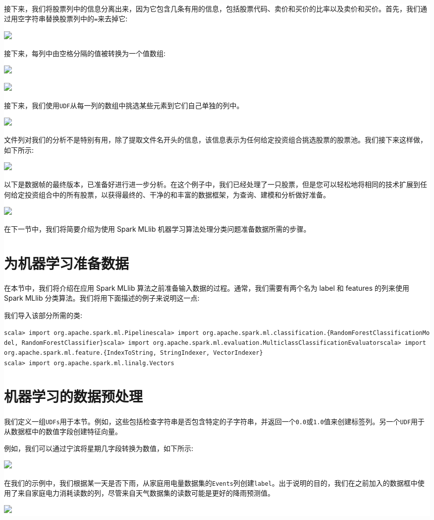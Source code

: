 接下来，我们将股票列中的信息分离出来，因为它包含几条有用的信息，包括股票代码、卖价和买价的比率以及卖价和买价。首先，我们通过用空字符串替换股票列中的`=`来去掉它:

![](../images/00159.gif)

接下来，每列中由空格分隔的值被转换为一个值数组:

![](../images/00160.gif)

![](../images/00161.gif)

接下来，我们使用`UDF`从每一列的数组中挑选某些元素到它们自己单独的列中。

![](../images/00162.gif)

文件列对我们的分析不是特别有用，除了提取文件名开头的信息，该信息表示为任何给定投资组合挑选股票的股票池。我们接下来这样做，如下所示:

![](../images/00163.gif)

以下是数据帧的最终版本，已准备好进行进一步分析。在这个例子中，我们已经处理了一只股票，但是您可以轻松地将相同的技术扩展到任何给定投资组合中的所有股票，以获得最终的、干净的和丰富的数据框架，为查询、建模和分析做好准备。

![](../images/00164.gif)

在下一节中，我们将简要介绍为使用 Spark MLlib 机器学习算法处理分类问题准备数据所需的步骤。

# 为机器学习准备数据

在本节中，我们将介绍在应用 Spark MLlib 算法之前准备输入数据的过程。通常，我们需要有两个名为 label 和 features 的列来使用 Spark MLlib 分类算法。我们将用下面描述的例子来说明这一点:

我们导入该部分所需的类:

```
scala> import org.apache.spark.ml.Pipelinescala> import org.apache.spark.ml.classification.{RandomForestClassificationModel, RandomForestClassifier}scala> import org.apache.spark.ml.evaluation.MulticlassClassificationEvaluatorscala> import org.apache.spark.ml.feature.{IndexToString, StringIndexer, VectorIndexer} 
scala> import org.apache.spark.ml.linalg.Vectors 
```

# 机器学习的数据预处理

我们定义一组`UDFs`用于本节。例如，这些包括检查字符串是否包含特定的子字符串，并返回一个`0.0`或`1.0`值来创建标签列。另一个`UDF`用于从数据框中的数值字段创建特征向量。

例如，我们可以通过宁滨将星期几字段转换为数值，如下所示:

![](../images/00165.gif)

在我们的示例中，我们根据某一天是否下雨，从家庭用电量数据集的`Events`列创建`label`。出于说明的目的，我们在之前加入的数据框中使用了来自家庭电力消耗读数的列，尽管来自天气数据集的读数可能是更好的降雨预测值。

![](../images/00166.gif)
